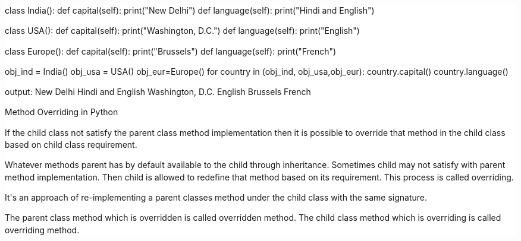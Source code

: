  
 
 
 
 
 
class India():
   def capital(self):
       print("New Delhi")
   def language(self):
       print("Hindi and English")
 
class USA():
   def capital(self):
       print("Washington, D.C.")
   def language(self):
       print("English")
 
class Europe():
   def capital(self):
       print("Brussels")
   def language(self):
       print("French")
 
obj_ind = India()
obj_usa = USA()
obj_eur=Europe()
for country in (obj_ind, obj_usa,obj_eur):
   country.capital()
   country.language()
 
output:
New Delhi
Hindi and English
Washington, D.C.
English
Brussels
French
 
 
 
 
 
 
 
 
 
Method Overriding in Python
 
If the child class not satisfy the parent class method implementation then it is possible to override that method in the child class based on child class requirement.
 
Whatever methods parent has by default available to the child through inheritance. Sometimes child may not satisfy with parent method implementation. Then child is allowed to redefine that method based on its requirement. This process is called overriding.
 
It's an approach of re-implementing a parent classes method under the child class with the same signature.
 

The parent class method which is overridden is called overridden method.
The child class method which is overriding is called overriding method.
 
